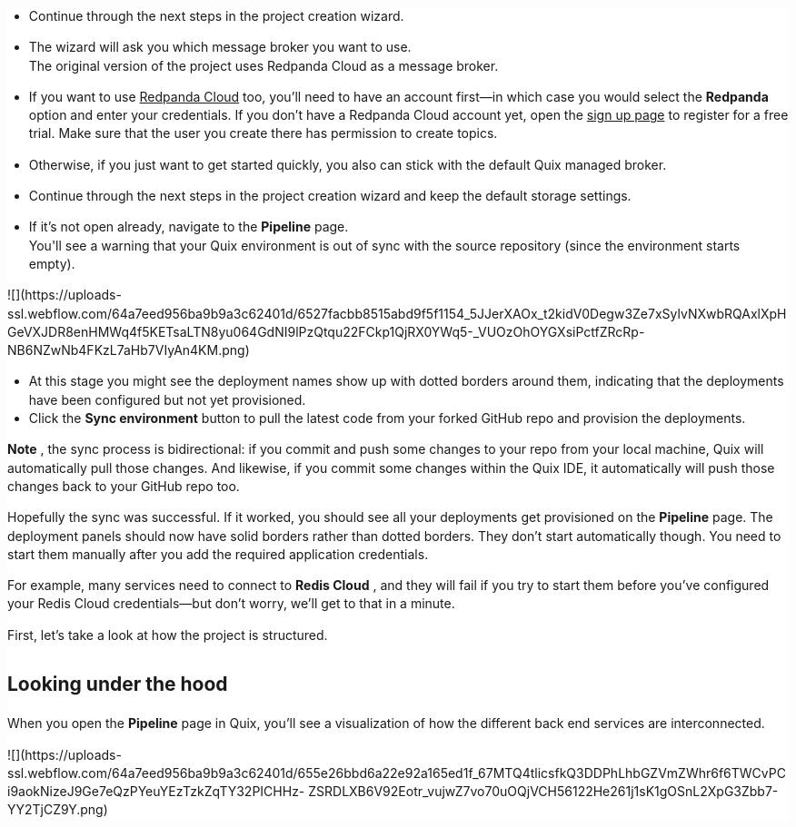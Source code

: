 
  * Continue through the next steps in the project creation wizard.
  * The wizard will ask you which message broker you want to use.   
The original version of the project uses Redpanda Cloud as a message broker.  

  * If you want to use [Redpanda Cloud](https://redpanda.com/redpanda-cloud) too, you’ll need to have an account first—in which case you would select the **Redpanda** option and enter your credentials. If you don’t have a Redpanda Cloud account yet, open the [sign up page](https://redpanda.com/try-redpanda/cloud-trial) to register for a free trial. Make sure that the user you create there has permission to create topics.
  * Otherwise, if you just want to get started quickly, you also can stick with the default Quix managed broker.
  * Continue through the next steps in the project creation wizard and keep the default storage settings.
  * If it’s not open already, navigate to the **Pipeline** page.  
You'll see a warning that your Quix environment is out of sync with the source
repository (since the environment starts empty).

![](https://uploads-
ssl.webflow.com/64a7eed956ba9b9a3c62401d/6527facbb8515abd9f5f1154_5JJerXAOx_t2kidV0Degw3Ze7xSylvNXwbRQAxlXpHGeVXJDR8enHMWq4f5KETsaLTN8yu064GdNI9lPzQtqu22FCkp1QjRX0YWq5-_VUOzOhOYGXsiPctfZRcRp-
NB6NZwNb4FKzL7aHb7VIyAn4KM.png)

  * At this stage you might see the deployment names show up with dotted borders around them, indicating that the deployments have been configured but not yet provisioned.
  * Click the **Sync environment** button to pull the latest code from your forked GitHub repo and provision the deployments.  
  
**Note** , the sync process is bidirectional: if you commit and push some
changes to your repo from your local machine, Quix will automatically pull
those changes. And likewise, if you commit some changes within the Quix IDE,
it automatically will push those changes back to your GitHub repo too.  

Hopefully the sync was successful. If it worked, you should see all your
deployments get provisioned on the **Pipeline** page. The deployment panels
should now have solid borders rather than dotted borders. They don’t start
automatically though. You need to start them manually after you add the
required application credentials.

For example, many services need to connect to **Redis Cloud** , and they will
fail if you try to start them before you’ve configured your Redis Cloud
credentials—but don’t worry, we’ll get to that in a minute.

First, let’s take a look at how the project is structured.

  

## **Looking under the hood**

When you open the **Pipeline** page in Quix, you’ll see a visualization of how
the different back end services are interconnected.

![](https://uploads-
ssl.webflow.com/64a7eed956ba9b9a3c62401d/655e26bbd6a22e92a165ed1f_67MTQ4tlicsfkQ3DDPhLhbGZVmZWhr6f6TWCvPCi9aokNizeJ9Ge7eQzPYeuYEzTzkZqTY32PICHHz-
ZSRDLXB6V92Eotr_vujwZ7vo70uOQjVCH56122He261j1sK1gOSnL2XpG3Zbb7-YY2TjCZ9Y.png)
